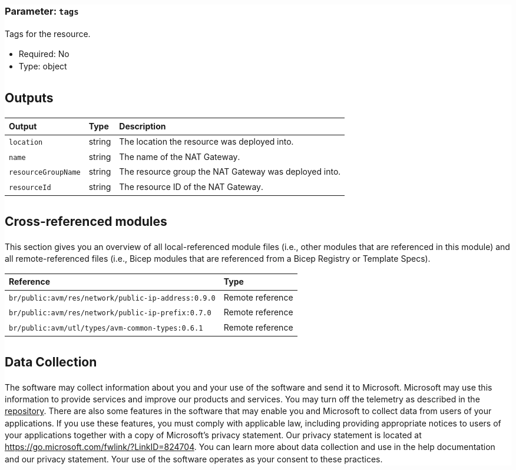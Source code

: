 ### Parameter: `tags`

Tags for the resource.

- Required: No
- Type: object

## Outputs

| Output | Type | Description |
| :-- | :-- | :-- |
| `location` | string | The location the resource was deployed into. |
| `name` | string | The name of the NAT Gateway. |
| `resourceGroupName` | string | The resource group the NAT Gateway was deployed into. |
| `resourceId` | string | The resource ID of the NAT Gateway. |

## Cross-referenced modules

This section gives you an overview of all local-referenced module files (i.e., other modules that are referenced in this module) and all remote-referenced files (i.e., Bicep modules that are referenced from a Bicep Registry or Template Specs).

| Reference | Type |
| :-- | :-- |
| `br/public:avm/res/network/public-ip-address:0.9.0` | Remote reference |
| `br/public:avm/res/network/public-ip-prefix:0.7.0` | Remote reference |
| `br/public:avm/utl/types/avm-common-types:0.6.1` | Remote reference |

## Data Collection

The software may collect information about you and your use of the software and send it to Microsoft. Microsoft may use this information to provide services and improve our products and services. You may turn off the telemetry as described in the [repository](https://aka.ms/avm/telemetry). There are also some features in the software that may enable you and Microsoft to collect data from users of your applications. If you use these features, you must comply with applicable law, including providing appropriate notices to users of your applications together with a copy of Microsoft’s privacy statement. Our privacy statement is located at <https://go.microsoft.com/fwlink/?LinkID=824704>. You can learn more about data collection and use in the help documentation and our privacy statement. Your use of the software operates as your consent to these practices.
